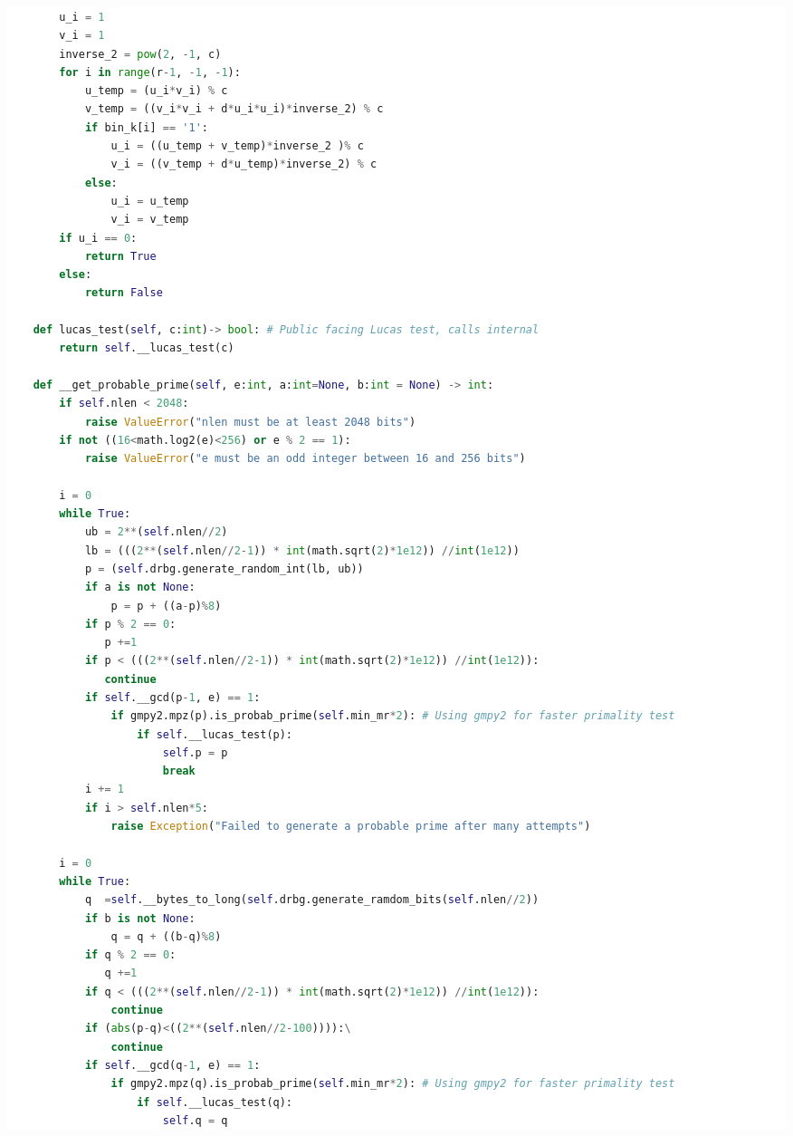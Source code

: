 ```python
        u_i = 1
        v_i = 1
        inverse_2 = pow(2, -1, c)
        for i in range(r-1, -1, -1):
            u_temp = (u_i*v_i) % c
            v_temp = ((v_i*v_i + d*u_i*u_i)*inverse_2) % c
            if bin_k[i] == '1':
                u_i = ((u_temp + v_temp)*inverse_2 )% c
                v_i = ((v_temp + d*u_temp)*inverse_2) % c
            else:
                u_i = u_temp
                v_i = v_temp
        if u_i == 0:
            return True
        else:
            return False

    def lucas_test(self, c:int)-> bool: # Public facing Lucas test, calls internal
        return self.__lucas_test(c)
    
    def __get_probable_prime(self, e:int, a:int=None, b:int = None) -> int:
        if self.nlen < 2048:
            raise ValueError("nlen must be at least 2048 bits")
        if not ((16<math.log2(e)<256) or e % 2 == 1):
            raise ValueError("e must be an odd integer between 16 and 256 bits")
        
        i = 0 
        while True:
            ub = 2**(self.nlen//2)
            lb = (((2**(self.nlen//2-1)) * int(math.sqrt(2)*1e12)) //int(1e12))
            p = (self.drbg.generate_random_int(lb, ub))
            if a is not None:
                p = p + ((a-p)%8)
            if p % 2 == 0:
               p +=1 
            if p < (((2**(self.nlen//2-1)) * int(math.sqrt(2)*1e12)) //int(1e12)):
               continue
            if self.__gcd(p-1, e) == 1:
                if gmpy2.mpz(p).is_probab_prime(self.min_mr*2): # Using gmpy2 for faster primality test
                    if self.__lucas_test(p):
                        self.p = p
                        break
            i += 1
            if i > self.nlen*5:
                raise Exception("Failed to generate a probable prime after many attempts")
        
        i = 0
        while True:
            q  =self.__bytes_to_long(self.drbg.generate_ramdom_bits(self.nlen//2))
            if b is not None:
                q = q + ((b-q)%8)
            if q % 2 == 0:
               q +=1 
            if q < (((2**(self.nlen//2-1)) * int(math.sqrt(2)*1e12)) //int(1e12)):
                continue
            if (abs(p-q)<((2**(self.nlen//2-100)))):\
                continue
            if self.__gcd(q-1, e) == 1:
                if gmpy2.mpz(q).is_probab_prime(self.min_mr*2): # Using gmpy2 for faster primality test
                    if self.__lucas_test(q):
                        self.q = q
```